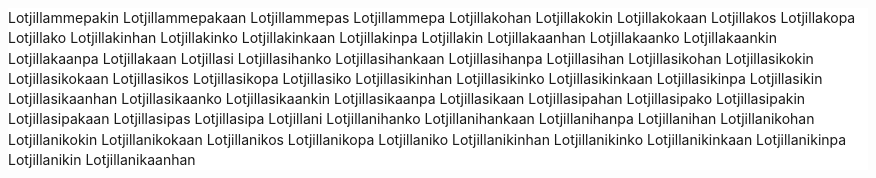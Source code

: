 Lotjillammepakin
Lotjillammepakaan
Lotjillammepas
Lotjillammepa
Lotjillakohan
Lotjillakokin
Lotjillakokaan
Lotjillakos
Lotjillakopa
Lotjillako
Lotjillakinhan
Lotjillakinko
Lotjillakinkaan
Lotjillakinpa
Lotjillakin
Lotjillakaanhan
Lotjillakaanko
Lotjillakaankin
Lotjillakaanpa
Lotjillakaan
Lotjillasi
Lotjillasihanko
Lotjillasihankaan
Lotjillasihanpa
Lotjillasihan
Lotjillasikohan
Lotjillasikokin
Lotjillasikokaan
Lotjillasikos
Lotjillasikopa
Lotjillasiko
Lotjillasikinhan
Lotjillasikinko
Lotjillasikinkaan
Lotjillasikinpa
Lotjillasikin
Lotjillasikaanhan
Lotjillasikaanko
Lotjillasikaankin
Lotjillasikaanpa
Lotjillasikaan
Lotjillasipahan
Lotjillasipako
Lotjillasipakin
Lotjillasipakaan
Lotjillasipas
Lotjillasipa
Lotjillani
Lotjillanihanko
Lotjillanihankaan
Lotjillanihanpa
Lotjillanihan
Lotjillanikohan
Lotjillanikokin
Lotjillanikokaan
Lotjillanikos
Lotjillanikopa
Lotjillaniko
Lotjillanikinhan
Lotjillanikinko
Lotjillanikinkaan
Lotjillanikinpa
Lotjillanikin
Lotjillanikaanhan
